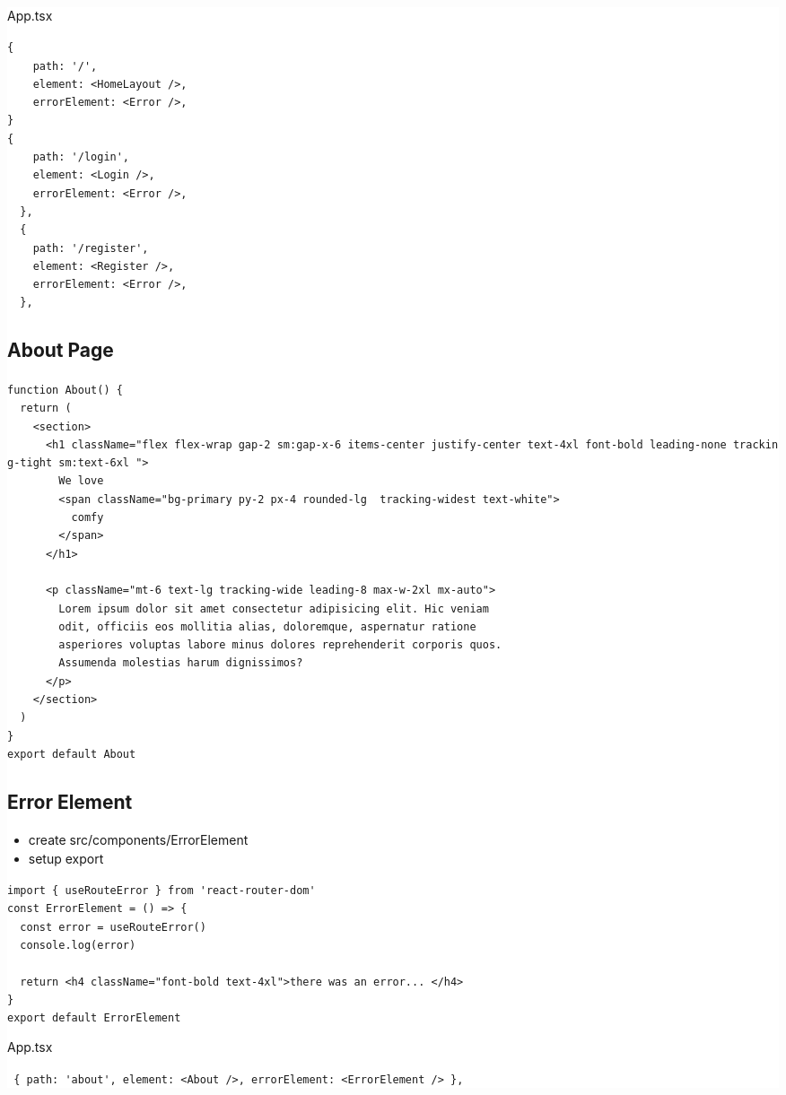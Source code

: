 App.tsx

```tsx
{
    path: '/',
    element: <HomeLayout />,
    errorElement: <Error />,
}
{
    path: '/login',
    element: <Login />,
    errorElement: <Error />,
  },
  {
    path: '/register',
    element: <Register />,
    errorElement: <Error />,
  },
```

## About Page

```tsx
function About() {
  return (
    <section>
      <h1 className="flex flex-wrap gap-2 sm:gap-x-6 items-center justify-center text-4xl font-bold leading-none tracking-tight sm:text-6xl ">
        We love
        <span className="bg-primary py-2 px-4 rounded-lg  tracking-widest text-white">
          comfy
        </span>
      </h1>

      <p className="mt-6 text-lg tracking-wide leading-8 max-w-2xl mx-auto">
        Lorem ipsum dolor sit amet consectetur adipisicing elit. Hic veniam
        odit, officiis eos mollitia alias, doloremque, aspernatur ratione
        asperiores voluptas labore minus dolores reprehenderit corporis quos.
        Assumenda molestias harum dignissimos?
      </p>
    </section>
  )
}
export default About
```

## Error Element

- create src/components/ErrorElement
- setup export

```tsx
import { useRouteError } from 'react-router-dom'
const ErrorElement = () => {
  const error = useRouteError()
  console.log(error)

  return <h4 className="font-bold text-4xl">there was an error... </h4>
}
export default ErrorElement
```

App.tsx

```tsx
 { path: 'about', element: <About />, errorElement: <ErrorElement /> },
```
